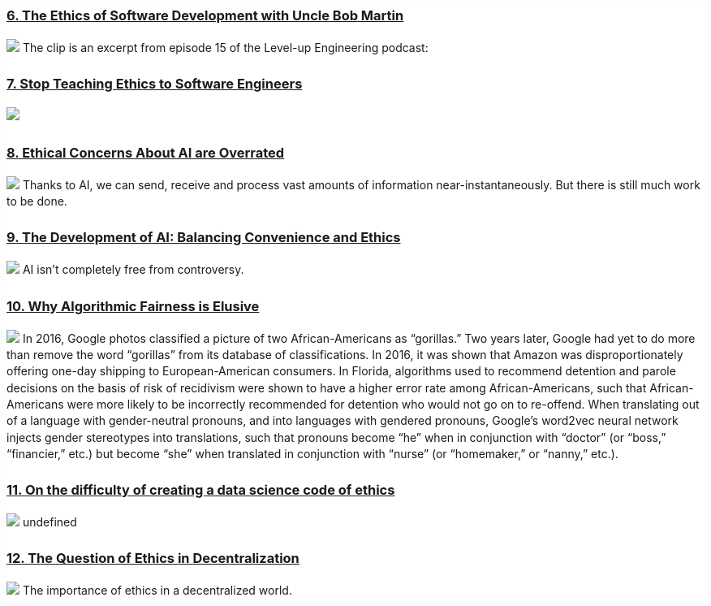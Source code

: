 ### [6. The Ethics of Software Development with Uncle Bob Martin](https://hackernoon.com/the-ethics-of-software-development-with-uncle-bob-martin-6f153t2r)
![](https://firebasestorage.googleapis.com/v0/b/hackernoon-app.appspot.com/o/images%2FoAvxE3CbvPaxcuU0QIwWbGPBeHC2-ns6g28nv.jpeg?alt=media&token=dcf8a510-236d-4621-9a5f-03c4e7a785fd)
The clip is an excerpt from episode 15 of the Level-up Engineering podcast:

### [7. Stop Teaching Ethics to Software Engineers](https://hackernoon.com/stop-teaching-ethics-to-software-engineers)
![](https://cdn.hackernoon.com/images/cO4vHBEMNYgIhZDaoJGjpM2rRMK2-un92gjm.jpeg)


### [8. Ethical Concerns About AI are Overrated](https://hackernoon.com/ethical-concerns-about-ai-are-overrated)
![](https://cdn.hackernoon.com/images/M6G22rxQzLTqx37eMqcSVG1Ybvj2-g403o14.jpeg)
Thanks to AI, we can send, receive and process vast amounts of information near-instantaneously.  But there is still much work to be done.

### [9. The Development of AI: Balancing Convenience and Ethics](https://hackernoon.com/the-development-of-ai-balancing-convenience-and-ethics)
![](https://cdn.hackernoon.com/images/M6G22rxQzLTqx37eMqcSVG1Ybvj2-hg93vqy.jpeg)
AI isn’t completely free from controversy. 

### [10. Why Algorithmic Fairness is Elusive](https://hackernoon.com/why-algorithmic-fairness-is-elusive-sf7v323b)
![](https://cdn.hackernoon.com/drafts/fk3i732ye.png)
In 2016, Google photos classified a picture of two African-Americans as “gorillas.” Two years later, Google had yet to do more than remove the word “gorillas” from its database of classifications. In 2016, it was shown that Amazon was disproportionately offering one-day shipping to European-American consumers. In Florida, algorithms used to recommend detention and parole decisions on the basis of risk of recidivism were shown to have a higher error rate among African-Americans, such that African-Americans were more likely to be incorrectly recommended for detention who would not go on to re-offend. When translating out of a language with gender-neutral pronouns, and into languages with gendered pronouns, Google’s word2vec neural network injects gender stereotypes into translations, such that pronouns become “he” when in conjunction with “doctor” (or “boss,” “financier,” etc.) but become “she” when translated in conjunction with “nurse” (or “homemaker,” or “nanny,” etc.).

### [11. On the difficulty of creating a data science code of ethics](https://hackernoon.com/on-the-difficulty-of-creating-a-data-science-code-of-ethics-9ab44f71af52)
![](https://storage.googleapis.com/hackernoon/images/1_aysBwq8Q6JnTCtENV_KsgQ.jpeg)
undefined

### [12. The Question of Ethics in Decentralization](https://hackernoon.com/the-question-of-ethics-in-decentralization)
![](https://cdn.hackernoon.com/images/l0gewdfjijZd0STFMn9DxYq6dfC2-j802bw3.jpeg)
The importance of ethics in a decentralized world.
